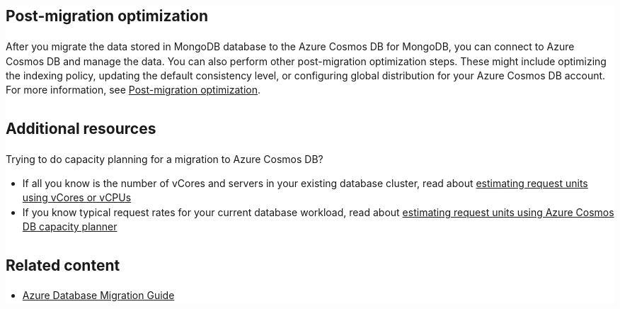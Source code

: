 ## Post-migration optimization

After you migrate the data stored in MongoDB database to the Azure Cosmos DB for MongoDB, you can connect to Azure Cosmos DB and manage the data. You can also perform other post-migration optimization steps. These might include optimizing the indexing policy, updating the default consistency level, or configuring global distribution for your Azure Cosmos DB account. For more information, see [Post-migration optimization](../cosmos-db/mongodb-post-migration.md).

## Additional resources

Trying to do capacity planning for a migration to Azure Cosmos DB?

- If all you know is the number of vCores and servers in your existing database cluster, read about [estimating request units using vCores or vCPUs](../cosmos-db/convert-vcore-to-request-unit.md)
- If you know typical request rates for your current database workload, read about [estimating request units using Azure Cosmos DB capacity planner](../cosmos-db/mongodb/estimate-ru-capacity-planner.md)

## Related content

- [Azure Database Migration Guide](/data-migration/)
